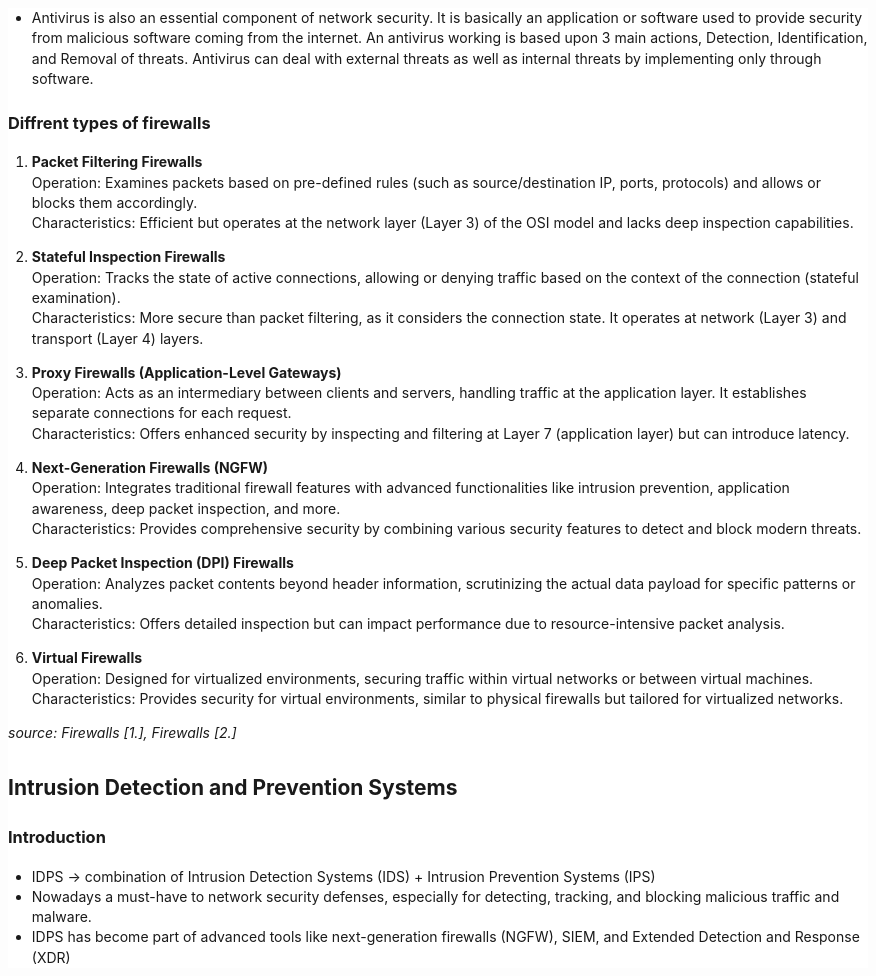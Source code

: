 - Antivirus is also an essential component of network security. It is basically an application or software used to provide security from malicious software coming from the internet.
  An antivirus working is based upon 3 main actions, Detection, Identification, and Removal of threats.
  Antivirus can deal with external threats as well as internal threats by implementing only through software.

### Diffrent types of firewalls

1. **Packet Filtering Firewalls** <br>
   Operation: Examines packets based on pre-defined rules (such as source/destination IP, ports, protocols) and allows or blocks them accordingly. <br>
   Characteristics: Efficient but operates at the network layer (Layer 3) of the OSI model and lacks deep inspection capabilities.

2. **Stateful Inspection Firewalls** <br>
   Operation: Tracks the state of active connections, allowing or denying traffic based on the context of the connection (stateful examination). <br>
   Characteristics: More secure than packet filtering, as it considers the connection state. It operates at network (Layer 3) and transport (Layer 4) layers.

3. **Proxy Firewalls (Application-Level Gateways)** <br>
   Operation: Acts as an intermediary between clients and servers, handling traffic at the application layer. It establishes separate connections for each request. <br>
   Characteristics: Offers enhanced security by inspecting and filtering at Layer 7 (application layer) but can introduce latency.

4. **Next-Generation Firewalls (NGFW)** <br>
   Operation: Integrates traditional firewall features with advanced functionalities like intrusion prevention, application awareness, deep packet inspection, and more. <br>
   Characteristics: Provides comprehensive security by combining various security features to detect and block modern threats.

5. **Deep Packet Inspection (DPI) Firewalls** <br>
   Operation: Analyzes packet contents beyond header information, scrutinizing the actual data payload for specific patterns or anomalies. <br>
   Characteristics: Offers detailed inspection but can impact performance due to resource-intensive packet analysis.

6. **Virtual Firewalls** <br>
   Operation: Designed for virtualized environments, securing traffic within virtual networks or between virtual machines. <br>
   Characteristics: Provides security for virtual environments, similar to physical firewalls but tailored for virtualized networks.

_source: Firewalls [1.], Firewalls [2.]_

## **Intrusion Detection and Prevention Systems**

### Introduction

- IDPS → combination of Intrusion Detection Systems (IDS) + Intrusion Prevention Systems (IPS)
- Nowadays a must-have to network security defenses, especially for detecting, tracking, and blocking malicious traffic and malware.
- IDPS has become part of advanced tools like next-generation firewalls (NGFW), SIEM, and Extended Detection and Response (XDR)
